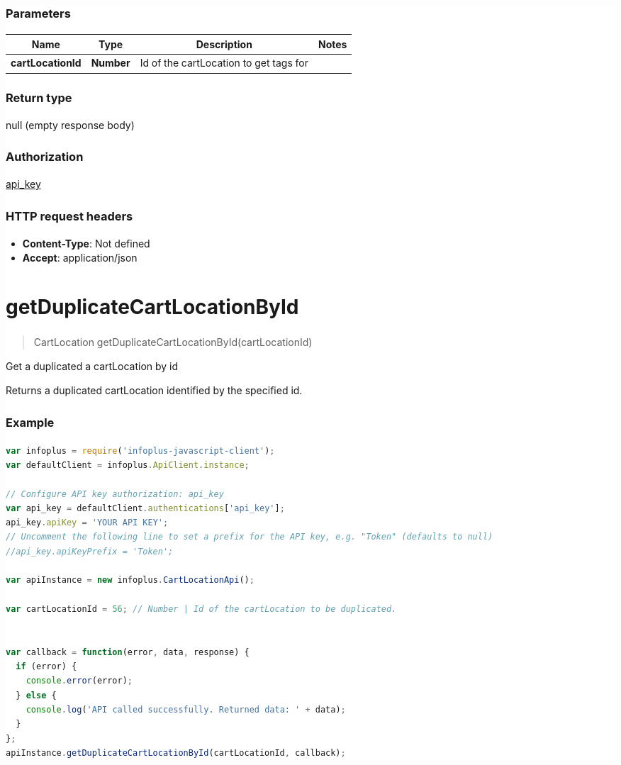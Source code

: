 ### Parameters

Name | Type | Description  | Notes
------------- | ------------- | ------------- | -------------
 **cartLocationId** | **Number**| Id of the cartLocation to get tags for | 

### Return type

null (empty response body)

### Authorization

[api_key](../README.md#api_key)

### HTTP request headers

 - **Content-Type**: Not defined
 - **Accept**: application/json

<a name="getDuplicateCartLocationById"></a>
# **getDuplicateCartLocationById**
> CartLocation getDuplicateCartLocationById(cartLocationId)

Get a duplicated a cartLocation by id

Returns a duplicated cartLocation identified by the specified id.

### Example
```javascript
var infoplus = require('infoplus-javascript-client');
var defaultClient = infoplus.ApiClient.instance;

// Configure API key authorization: api_key
var api_key = defaultClient.authentications['api_key'];
api_key.apiKey = 'YOUR API KEY';
// Uncomment the following line to set a prefix for the API key, e.g. "Token" (defaults to null)
//api_key.apiKeyPrefix = 'Token';

var apiInstance = new infoplus.CartLocationApi();

var cartLocationId = 56; // Number | Id of the cartLocation to be duplicated.


var callback = function(error, data, response) {
  if (error) {
    console.error(error);
  } else {
    console.log('API called successfully. Returned data: ' + data);
  }
};
apiInstance.getDuplicateCartLocationById(cartLocationId, callback);
```
